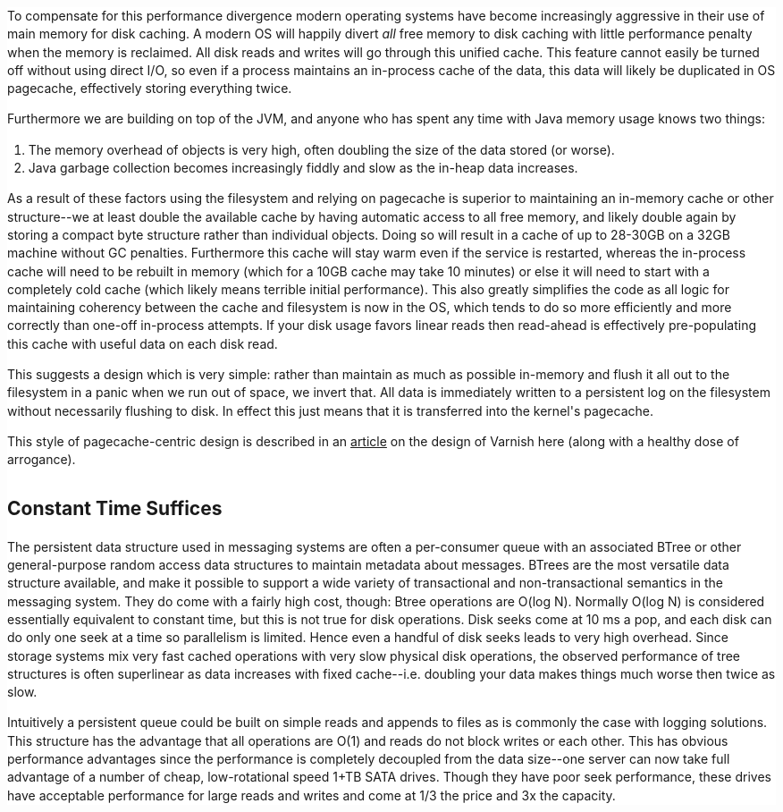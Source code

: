 To compensate for this performance divergence modern operating systems have become increasingly aggressive in their use of main memory for disk caching. A modern OS will happily divert _all_ free memory to disk caching with little performance penalty when the memory is reclaimed. All disk reads and writes will go through this unified cache. This feature cannot easily be turned off without using direct I/O, so even if a process maintains an in-process cache of the data, this data will likely be duplicated in OS pagecache, effectively storing everything twice. 

Furthermore we are building on top of the JVM, and anyone who has spent any time with Java memory usage knows two things: 

  1. The memory overhead of objects is very high, often doubling the size of the data stored (or worse).
  2. Java garbage collection becomes increasingly fiddly and slow as the in-heap data increases.



As a result of these factors using the filesystem and relying on pagecache is superior to maintaining an in-memory cache or other structure--we at least double the available cache by having automatic access to all free memory, and likely double again by storing a compact byte structure rather than individual objects. Doing so will result in a cache of up to 28-30GB on a 32GB machine without GC penalties. Furthermore this cache will stay warm even if the service is restarted, whereas the in-process cache will need to be rebuilt in memory (which for a 10GB cache may take 10 minutes) or else it will need to start with a completely cold cache (which likely means terrible initial performance). This also greatly simplifies the code as all logic for maintaining coherency between the cache and filesystem is now in the OS, which tends to do so more efficiently and more correctly than one-off in-process attempts. If your disk usage favors linear reads then read-ahead is effectively pre-populating this cache with useful data on each disk read. 

This suggests a design which is very simple: rather than maintain as much as possible in-memory and flush it all out to the filesystem in a panic when we run out of space, we invert that. All data is immediately written to a persistent log on the filesystem without necessarily flushing to disk. In effect this just means that it is transferred into the kernel's pagecache. 

This style of pagecache-centric design is described in an [article](http://varnish.projects.linpro.no/wiki/ArchitectNotes) on the design of Varnish here (along with a healthy dose of arrogance). 

## Constant Time Suffices

The persistent data structure used in messaging systems are often a per-consumer queue with an associated BTree or other general-purpose random access data structures to maintain metadata about messages. BTrees are the most versatile data structure available, and make it possible to support a wide variety of transactional and non-transactional semantics in the messaging system. They do come with a fairly high cost, though: Btree operations are O(log N). Normally O(log N) is considered essentially equivalent to constant time, but this is not true for disk operations. Disk seeks come at 10 ms a pop, and each disk can do only one seek at a time so parallelism is limited. Hence even a handful of disk seeks leads to very high overhead. Since storage systems mix very fast cached operations with very slow physical disk operations, the observed performance of tree structures is often superlinear as data increases with fixed cache--i.e. doubling your data makes things much worse then twice as slow. 

Intuitively a persistent queue could be built on simple reads and appends to files as is commonly the case with logging solutions. This structure has the advantage that all operations are O(1) and reads do not block writes or each other. This has obvious performance advantages since the performance is completely decoupled from the data size--one server can now take full advantage of a number of cheap, low-rotational speed 1+TB SATA drives. Though they have poor seek performance, these drives have acceptable performance for large reads and writes and come at 1/3 the price and 3x the capacity. 
